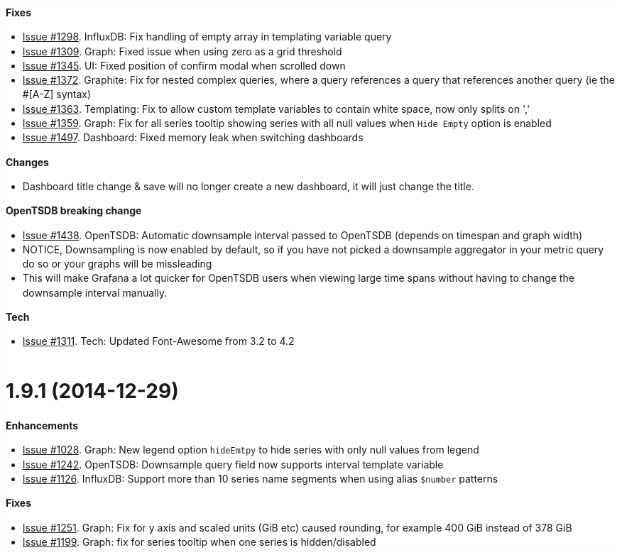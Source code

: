 **Fixes**
- [Issue #1298](https://github.com/go-wyvern/grafana/issues/1298). InfluxDB: Fix handling of empty array in templating variable query
- [Issue #1309](https://github.com/go-wyvern/grafana/issues/1309). Graph: Fixed issue when using zero as a grid threshold
- [Issue #1345](https://github.com/go-wyvern/grafana/issues/1345). UI: Fixed position of confirm modal when scrolled down
- [Issue #1372](https://github.com/go-wyvern/grafana/issues/1372). Graphite: Fix for nested complex queries, where a query references a query that references another query (ie the #[A-Z] syntax)
- [Issue #1363](https://github.com/go-wyvern/grafana/issues/1363). Templating: Fix to allow custom template variables to contain white space, now only splits on ','
- [Issue #1359](https://github.com/go-wyvern/grafana/issues/1359). Graph: Fix for all series tooltip showing series with all null values when ``Hide Empty`` option is enabled
- [Issue #1497](https://github.com/go-wyvern/grafana/issues/1497). Dashboard: Fixed memory leak when switching dashboards

**Changes**
- Dashboard title change & save will no longer create a new dashboard, it will just change the title.

**OpenTSDB breaking change**
- [Issue #1438](https://github.com/go-wyvern/grafana/issues/1438). OpenTSDB: Automatic downsample interval passed to OpenTSDB (depends on timespan and graph width)
- NOTICE, Downsampling is now enabled by default, so if you have not picked a downsample aggregator in your metric query do so or your graphs will be missleading
- This will make Grafana a lot quicker for OpenTSDB users when viewing large time spans without having to change the downsample interval manually.

**Tech**
- [Issue #1311](https://github.com/go-wyvern/grafana/issues/1311). Tech: Updated Font-Awesome from 3.2 to 4.2

# 1.9.1 (2014-12-29)

**Enhancements**
- [Issue #1028](https://github.com/go-wyvern/grafana/issues/1028). Graph: New legend option ``hideEmtpy`` to hide series with only null values from legend
- [Issue #1242](https://github.com/go-wyvern/grafana/issues/1242). OpenTSDB: Downsample query field now supports interval template variable
- [Issue #1126](https://github.com/go-wyvern/grafana/issues/1126). InfluxDB: Support more than 10 series name segments when using alias ``$number`` patterns

**Fixes**
- [Issue #1251](https://github.com/go-wyvern/grafana/issues/1251). Graph: Fix for y axis and scaled units (GiB etc) caused rounding, for example 400 GiB instead of 378 GiB
- [Issue #1199](https://github.com/go-wyvern/grafana/issues/1199). Graph: fix for series tooltip when one series is hidden/disabled
